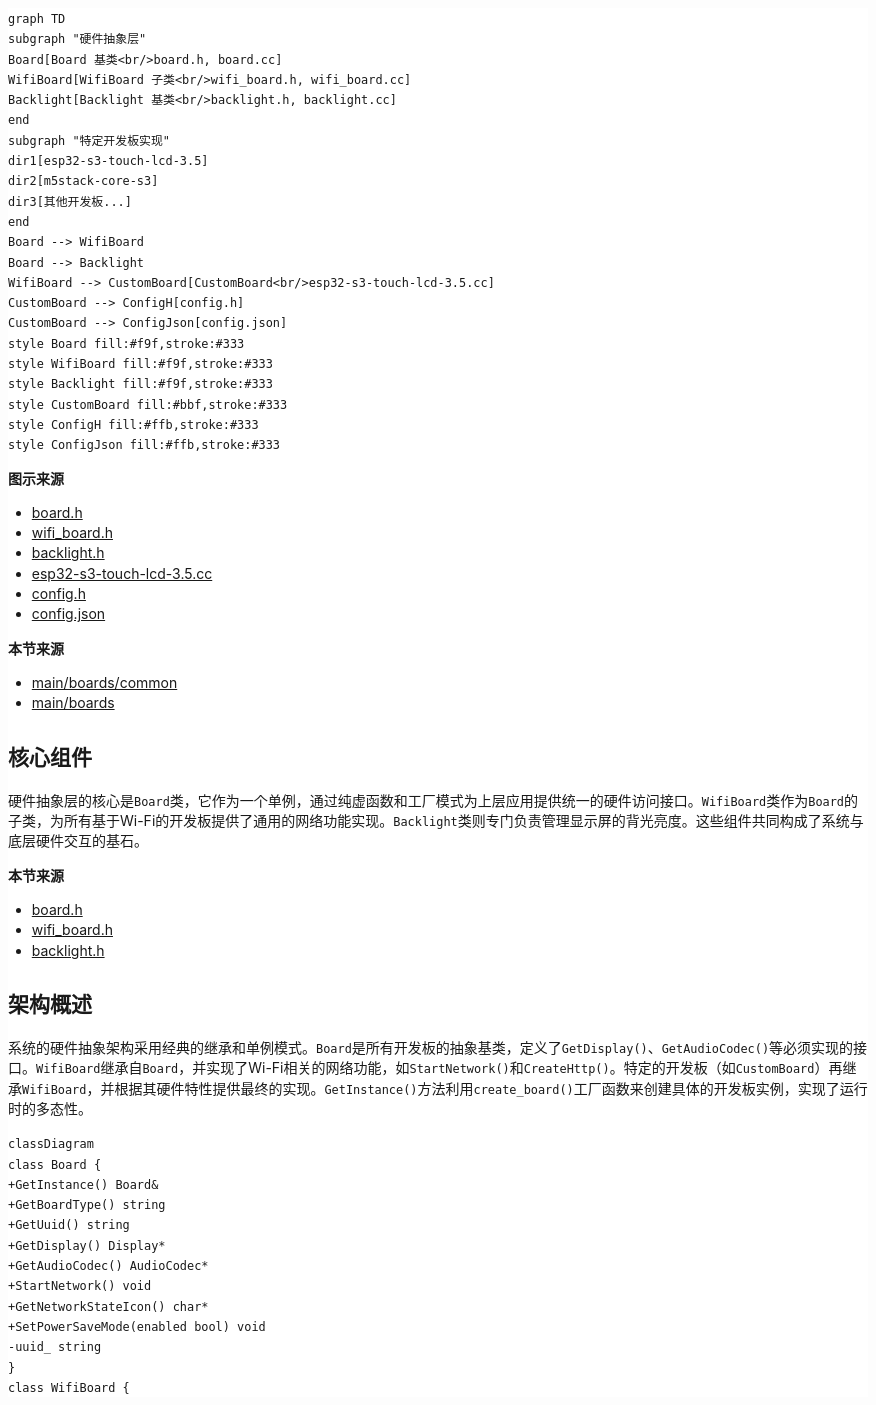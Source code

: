 ```mermaid
graph TD
subgraph "硬件抽象层"
Board[Board 基类<br/>board.h, board.cc]
WifiBoard[WifiBoard 子类<br/>wifi_board.h, wifi_board.cc]
Backlight[Backlight 基类<br/>backlight.h, backlight.cc]
end
subgraph "特定开发板实现"
dir1[esp32-s3-touch-lcd-3.5]
dir2[m5stack-core-s3]
dir3[其他开发板...]
end
Board --> WifiBoard
Board --> Backlight
WifiBoard --> CustomBoard[CustomBoard<br/>esp32-s3-touch-lcd-3.5.cc]
CustomBoard --> ConfigH[config.h]
CustomBoard --> ConfigJson[config.json]
style Board fill:#f9f,stroke:#333
style WifiBoard fill:#f9f,stroke:#333
style Backlight fill:#f9f,stroke:#333
style CustomBoard fill:#bbf,stroke:#333
style ConfigH fill:#ffb,stroke:#333
style ConfigJson fill:#ffb,stroke:#333
```

**图示来源**
- [board.h](file://main/boards/common/board.h)
- [wifi_board.h](file://main/boards/common/wifi_board.h)
- [backlight.h](file://main/boards/common/backlight.h)
- [esp32-s3-touch-lcd-3.5.cc](file://main/boards/esp32-s3-touch-lcd-3.5/esp32-s3-touch-lcd-3.5.cc)
- [config.h](file://main/boards/esp32-s3-touch-lcd-3.5/config.h)
- [config.json](file://main/boards/esp32-s3-touch-lcd-3.5/config.json)

**本节来源**
- [main/boards/common](file://main/boards/common)
- [main/boards](file://main/boards)

## 核心组件
硬件抽象层的核心是`Board`类，它作为一个单例，通过纯虚函数和工厂模式为上层应用提供统一的硬件访问接口。`WifiBoard`类作为`Board`的子类，为所有基于Wi-Fi的开发板提供了通用的网络功能实现。`Backlight`类则专门负责管理显示屏的背光亮度。这些组件共同构成了系统与底层硬件交互的基石。

**本节来源**
- [board.h](file://main/boards/common/board.h#L14-L48)
- [wifi_board.h](file://main/boards/common/wifi_board.h#L5-L23)
- [backlight.h](file://main/boards/common/backlight.h#L9-L26)

## 架构概述
系统的硬件抽象架构采用经典的继承和单例模式。`Board`是所有开发板的抽象基类，定义了`GetDisplay()`、`GetAudioCodec()`等必须实现的接口。`WifiBoard`继承自`Board`，并实现了Wi-Fi相关的网络功能，如`StartNetwork()`和`CreateHttp()`。特定的开发板（如`CustomBoard`）再继承`WifiBoard`，并根据其硬件特性提供最终的实现。`GetInstance()`方法利用`create_board()`工厂函数来创建具体的开发板实例，实现了运行时的多态性。

```mermaid
classDiagram
class Board {
+GetInstance() Board&
+GetBoardType() string
+GetUuid() string
+GetDisplay() Display*
+GetAudioCodec() AudioCodec*
+StartNetwork() void
+GetNetworkStateIcon() char*
+SetPowerSaveMode(enabled bool) void
-uuid_ string
}
class WifiBoard {
```